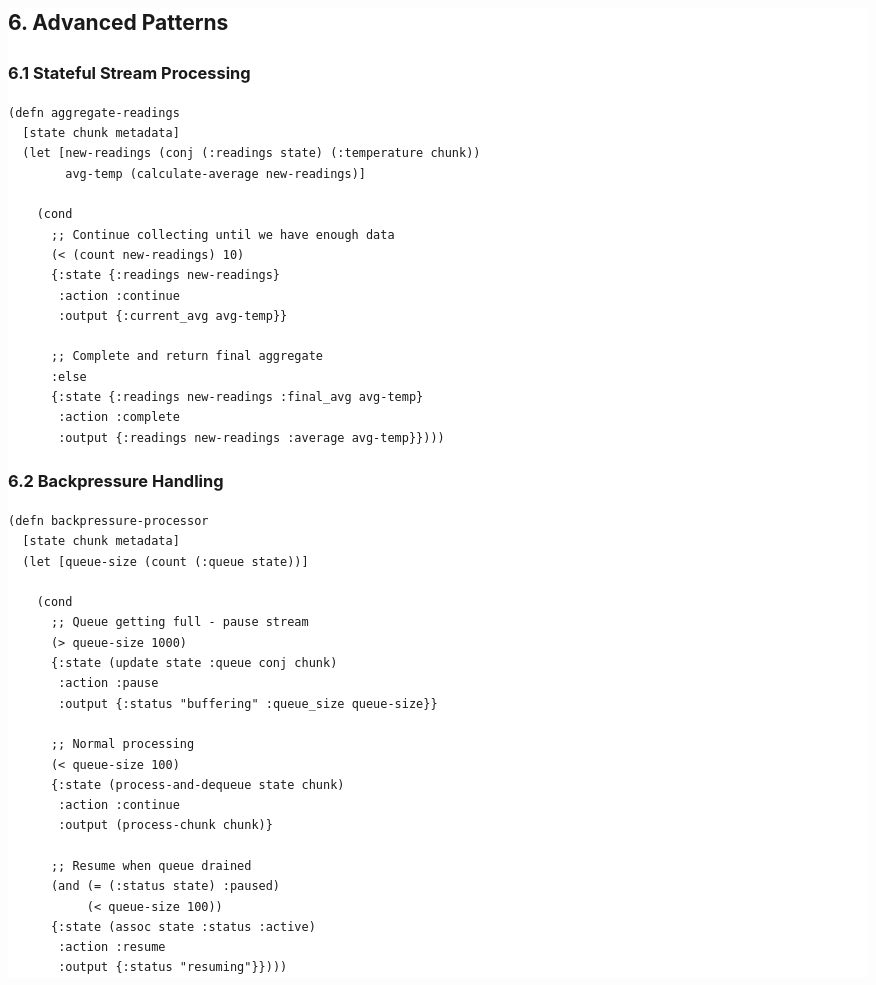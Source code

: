 ## 6. Advanced Patterns

### 6.1 Stateful Stream Processing

```rtfs
(defn aggregate-readings
  [state chunk metadata]
  (let [new-readings (conj (:readings state) (:temperature chunk))
        avg-temp (calculate-average new-readings)]

    (cond
      ;; Continue collecting until we have enough data
      (< (count new-readings) 10)
      {:state {:readings new-readings}
       :action :continue
       :output {:current_avg avg-temp}}

      ;; Complete and return final aggregate
      :else
      {:state {:readings new-readings :final_avg avg-temp}
       :action :complete
       :output {:readings new-readings :average avg-temp}})))
```

### 6.2 Backpressure Handling

```rtfs
(defn backpressure-processor
  [state chunk metadata]
  (let [queue-size (count (:queue state))]

    (cond
      ;; Queue getting full - pause stream
      (> queue-size 1000)
      {:state (update state :queue conj chunk)
       :action :pause
       :output {:status "buffering" :queue_size queue-size}}

      ;; Normal processing
      (< queue-size 100)
      {:state (process-and-dequeue state chunk)
       :action :continue
       :output (process-chunk chunk)}

      ;; Resume when queue drained
      (and (= (:status state) :paused)
           (< queue-size 100))
      {:state (assoc state :status :active)
       :action :resume
       :output {:status "resuming"}})))
```
